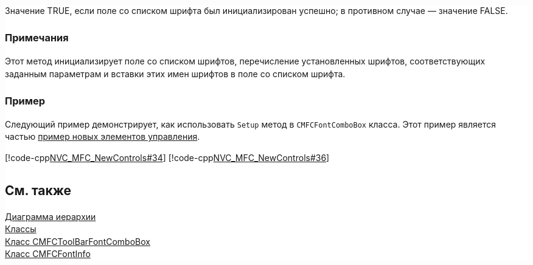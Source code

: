 Значение TRUE, если поле со списком шрифта был инициализирован успешно; в противном случае — значение FALSE.

### <a name="remarks"></a>Примечания

Этот метод инициализирует поле со списком шрифтов, перечисление установленных шрифтов, соответствующих заданным параметрам и вставки этих имен шрифтов в поле со списком шрифта.

### <a name="example"></a>Пример

Следующий пример демонстрирует, как использовать `Setup` метод в `CMFCFontComboBox` класса. Этот пример является частью [пример новых элементов управления](../../visual-cpp-samples.md).

[!code-cpp[NVC_MFC_NewControls#34](../../mfc/reference/codesnippet/cpp/cmfcfontcombobox-class_1.h)]
[!code-cpp[NVC_MFC_NewControls#36](../../mfc/reference/codesnippet/cpp/cmfcfontcombobox-class_3.cpp)]

## <a name="see-also"></a>См. также

[Диаграмма иерархии](../../mfc/hierarchy-chart.md)<br/>
[Классы](../../mfc/reference/mfc-classes.md)<br/>
[Класс CMFCToolBarFontComboBox](../../mfc/reference/cmfctoolbarfontcombobox-class.md)<br/>
[Класс CMFCFontInfo](../../mfc/reference/cmfcfontinfo-class.md)
